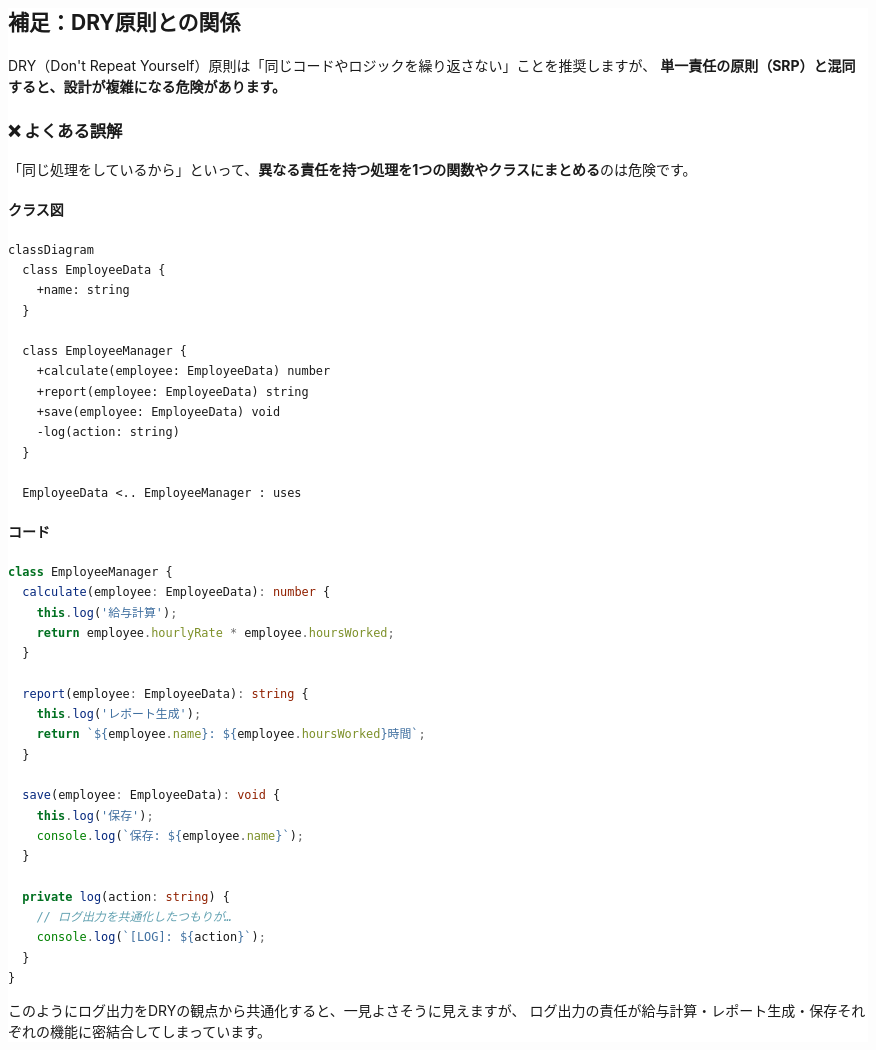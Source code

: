 ## 補足：DRY原則との関係

DRY（Don't Repeat Yourself）原則は「同じコードやロジックを繰り返さない」ことを推奨しますが、
**単一責任の原則（SRP）と混同すると、設計が複雑になる危険があります。**

### ❌ よくある誤解

「同じ処理をしているから」といって、**異なる責任を持つ処理を1つの関数やクラスにまとめる**のは危険です。

#### クラス図
```mermaid
classDiagram
  class EmployeeData {
    +name: string
  }

  class EmployeeManager {
    +calculate(employee: EmployeeData) number
    +report(employee: EmployeeData) string
    +save(employee: EmployeeData) void
    -log(action: string)
  }

  EmployeeData <.. EmployeeManager : uses
```

#### コード
```ts
class EmployeeManager {
  calculate(employee: EmployeeData): number {
    this.log('給与計算');
    return employee.hourlyRate * employee.hoursWorked;
  }

  report(employee: EmployeeData): string {
    this.log('レポート生成');
    return `${employee.name}: ${employee.hoursWorked}時間`;
  }

  save(employee: EmployeeData): void {
    this.log('保存');
    console.log(`保存: ${employee.name}`);
  }

  private log(action: string) {
    // ログ出力を共通化したつもりが…
    console.log(`[LOG]: ${action}`);
  }
}
```

このようにログ出力をDRYの観点から共通化すると、一見よさそうに見えますが、
ログ出力の責任が給与計算・レポート生成・保存それぞれの機能に密結合してしまっています。
